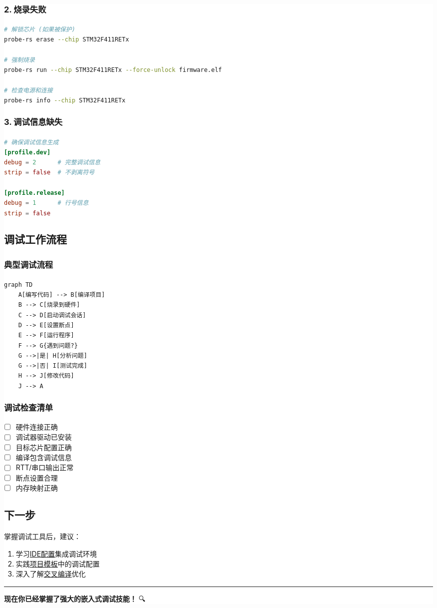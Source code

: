 ### 2. 烧录失败

```bash
# 解锁芯片 (如果被保护)
probe-rs erase --chip STM32F411RETx

# 强制烧录
probe-rs run --chip STM32F411RETx --force-unlock firmware.elf

# 检查电源和连接
probe-rs info --chip STM32F411RETx
```

### 3. 调试信息缺失

```toml
# 确保调试信息生成
[profile.dev]
debug = 2      # 完整调试信息
strip = false  # 不剥离符号

[profile.release]
debug = 1      # 行号信息
strip = false
```

## 调试工作流程

### 典型调试流程

```mermaid
graph TD
    A[编写代码] --> B[编译项目]
    B --> C[烧录到硬件]
    C --> D[启动调试会话]
    D --> E[设置断点]
    E --> F[运行程序]
    F --> G{遇到问题?}
    G -->|是| H[分析问题]
    G -->|否| I[测试完成]
    H --> J[修改代码]
    J --> A
```

### 调试检查清单

- [ ] 硬件连接正确
- [ ] 调试器驱动已安装
- [ ] 目标芯片配置正确
- [ ] 编译包含调试信息
- [ ] RTT/串口输出正常
- [ ] 断点设置合理
- [ ] 内存映射正确

## 下一步

掌握调试工具后，建议：

1. 学习[IDE配置](./04-ide-setup.md)集成调试环境
2. 实践[项目模板](./05-project-templates.md)中的调试配置
3. 深入了解[交叉编译](./06-cross-compilation.md)优化

---

**现在你已经掌握了强大的嵌入式调试技能！** 🔍